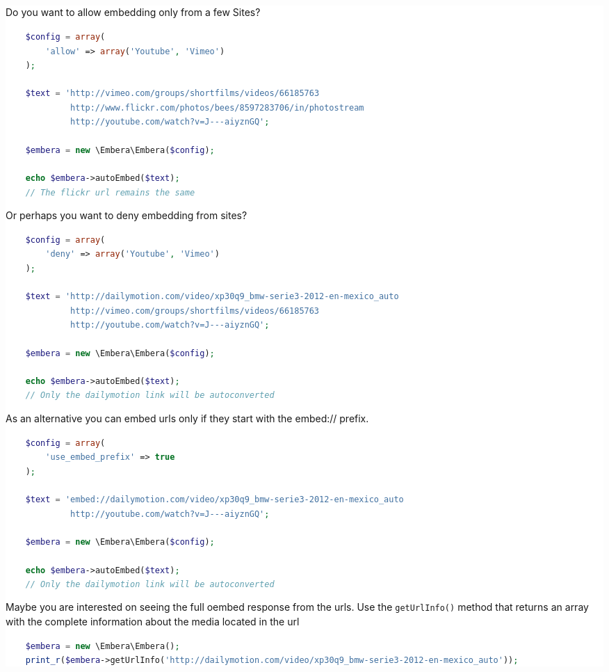 Do you want to allow embedding only from a few Sites?
```php
    $config = array(
        'allow' => array('Youtube', 'Vimeo')
    );

    $text = 'http://vimeo.com/groups/shortfilms/videos/66185763
             http://www.flickr.com/photos/bees/8597283706/in/photostream
             http://youtube.com/watch?v=J---aiyznGQ';

    $embera = new \Embera\Embera($config);

    echo $embera->autoEmbed($text);
    // The flickr url remains the same
```

Or perhaps you want to deny embedding from sites?
```php
    $config = array(
        'deny' => array('Youtube', 'Vimeo')
    );

    $text = 'http://dailymotion.com/video/xp30q9_bmw-serie3-2012-en-mexico_auto
             http://vimeo.com/groups/shortfilms/videos/66185763
             http://youtube.com/watch?v=J---aiyznGQ';

    $embera = new \Embera\Embera($config);

    echo $embera->autoEmbed($text);
    // Only the dailymotion link will be autoconverted
```

As an alternative you can embed urls only if they start with the embed:// prefix.
```php
    $config = array(
        'use_embed_prefix' => true
    );

    $text = 'embed://dailymotion.com/video/xp30q9_bmw-serie3-2012-en-mexico_auto
             http://youtube.com/watch?v=J---aiyznGQ';

    $embera = new \Embera\Embera($config);

    echo $embera->autoEmbed($text);
    // Only the dailymotion link will be autoconverted
```

Maybe you are interested on seeing the full oembed response from the urls.
Use the `getUrlInfo()` method that returns an array with the complete information about
the media located in the url
```php
    $embera = new \Embera\Embera();
    print_r($embera->getUrlInfo('http://dailymotion.com/video/xp30q9_bmw-serie3-2012-en-mexico_auto'));
```
